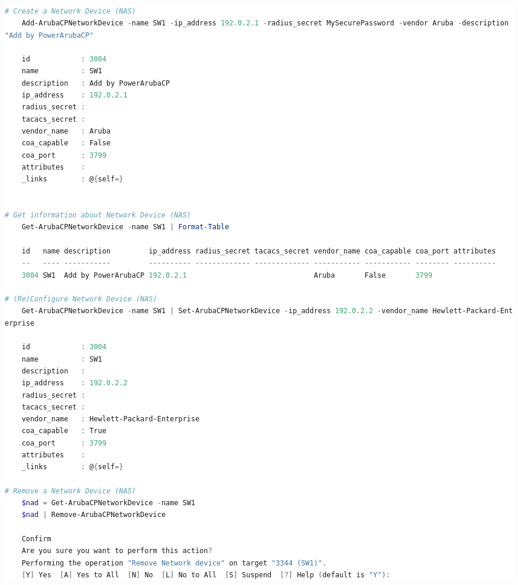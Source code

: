 ```powershell
# Create a Network Device (NAS)
    Add-ArubaCPNetworkDevice -name SW1 -ip_address 192.0.2.1 -radius_secret MySecurePassword -vendor Aruba -description "Add by PowerArubaCP"

    id            : 3004
    name          : SW1
    description   : Add by PowerArubaCP
    ip_address    : 192.0.2.1
    radius_secret :
    tacacs_secret :
    vendor_name   : Aruba
    coa_capable   : False
    coa_port      : 3799
    attributes    :
    _links        : @{self=}


# Get information about Network Device (NAS)
    Get-ArubaCPNetworkDevice -name SW1 | Format-Table

    id   name description         ip_address radius_secret tacacs_secret vendor_name coa_capable coa_port attributes
    --   ---- -----------         ---------- ------------- ------------- ----------- ----------- -------- ----------
    3004 SW1  Add by PowerArubaCP 192.0.2.1                              Aruba       False       3799

# (Re)Configure Network Device (NAS)
    Get-ArubaCPNetworkDevice -name SW1 | Set-ArubaCPNetworkDevice -ip_address 192.0.2.2 -vendor_name Hewlett-Packard-Enterprise

    id            : 3004
    name          : SW1
    description   :
    ip_address    : 192.0.2.2
    radius_secret :
    tacacs_secret :
    vendor_name   : Hewlett-Packard-Enterprise
    coa_capable   : True
    coa_port      : 3799
    attributes    :
    _links        : @{self=}

# Remove a Network Device (NAS)
    $nad = Get-ArubaCPNetworkDevice -name SW1
    $nad | Remove-ArubaCPNetworkDevice

    Confirm
    Are you sure you want to perform this action?
    Performing the operation "Remove Network device" on target "3344 (SW1)".
    [Y] Yes  [A] Yes to All  [N] No  [L] No to All  [S] Suspend  [?] Help (default is "Y"):
```
